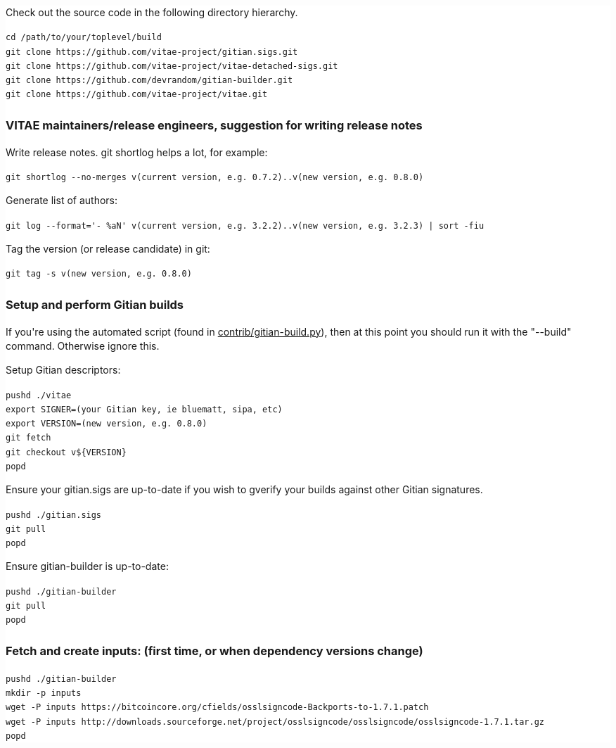Check out the source code in the following directory hierarchy.

    cd /path/to/your/toplevel/build
    git clone https://github.com/vitae-project/gitian.sigs.git
    git clone https://github.com/vitae-project/vitae-detached-sigs.git
    git clone https://github.com/devrandom/gitian-builder.git
    git clone https://github.com/vitae-project/vitae.git

### VITAE maintainers/release engineers, suggestion for writing release notes

Write release notes. git shortlog helps a lot, for example:

    git shortlog --no-merges v(current version, e.g. 0.7.2)..v(new version, e.g. 0.8.0)


Generate list of authors:

    git log --format='- %aN' v(current version, e.g. 3.2.2)..v(new version, e.g. 3.2.3) | sort -fiu

Tag the version (or release candidate) in git:

    git tag -s v(new version, e.g. 0.8.0)

### Setup and perform Gitian builds

If you're using the automated script (found in [contrib/gitian-build.py](/contrib/gitian-build.py)), then at this point you should run it with the "--build" command. Otherwise ignore this.

Setup Gitian descriptors:

    pushd ./vitae
    export SIGNER=(your Gitian key, ie bluematt, sipa, etc)
    export VERSION=(new version, e.g. 0.8.0)
    git fetch
    git checkout v${VERSION}
    popd

Ensure your gitian.sigs are up-to-date if you wish to gverify your builds against other Gitian signatures.

    pushd ./gitian.sigs
    git pull
    popd

Ensure gitian-builder is up-to-date:

    pushd ./gitian-builder
    git pull
    popd

### Fetch and create inputs: (first time, or when dependency versions change)

    pushd ./gitian-builder
    mkdir -p inputs
    wget -P inputs https://bitcoincore.org/cfields/osslsigncode-Backports-to-1.7.1.patch
    wget -P inputs http://downloads.sourceforge.net/project/osslsigncode/osslsigncode/osslsigncode-1.7.1.tar.gz
    popd
